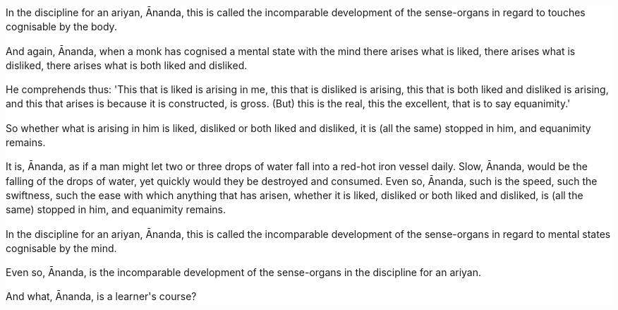  In the discipline for an ariyan, Ānanda,
 this is called
 the incomparable development of the sense-organs
 in regard to touches
 cognisable by the body.

 And again, Ānanda, when a monk has cognised a mental state with the mind
 there arises what is liked,
 there arises what is disliked,
 there arises what is both liked and disliked.

 He comprehends thus:
 'This that is liked is arising in me,
 this that is disliked is arising,
 this that is both liked and disliked is arising,
 and this that arises
 is because it is constructed, is gross.
 (But) this is the real,
 this the excellent,
 that is to say equanimity.'

 So whether what is arising in him
 is liked, disliked or both liked and disliked,
 it is (all the same) stopped in him,
 and equanimity remains.

 It is, Ānanda, as if a man
 might let two or three drops of water
 fall into a red-hot iron vessel daily.
 Slow, Ānanda,
 would be the falling
 of the drops of water,
 yet quickly
 would they be destroyed and consumed.
 Even so, Ānanda,
 such is the speed,
 such the swiftness,
 such the ease
 with which anything that has arisen,
 whether it is liked, disliked or both liked and disliked,
 is (all the same) stopped in him,
 and equanimity remains.

 In the discipline for an ariyan, Ānanda,
 this is called
 the incomparable development of the sense-organs
 in regard to mental states
 cognisable by the mind.

 Even so, Ānanda, is the incomparable development of the sense-organs
 in the discipline for an ariyan.

 And what, Ānanda,
 is a learner's course?
